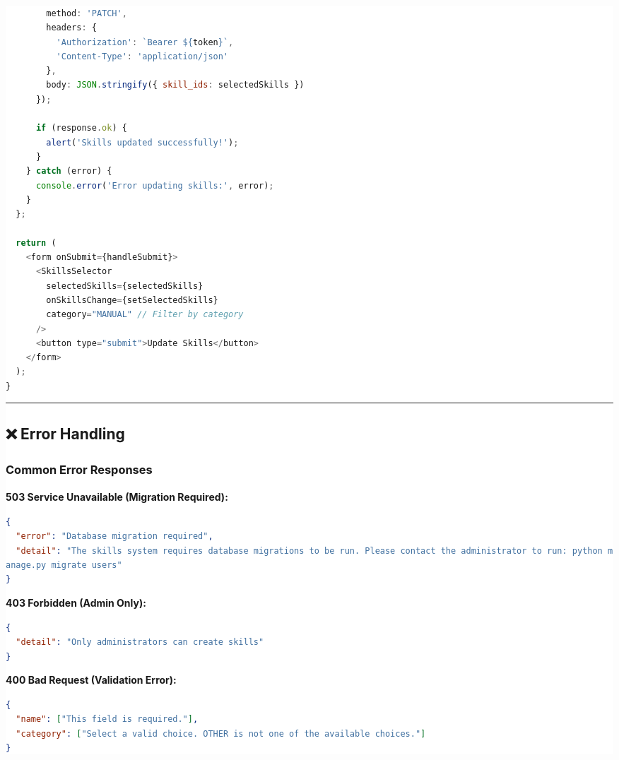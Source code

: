 ```javascript
        method: 'PATCH',
        headers: {
          'Authorization': `Bearer ${token}`,
          'Content-Type': 'application/json'
        },
        body: JSON.stringify({ skill_ids: selectedSkills })
      });
      
      if (response.ok) {
        alert('Skills updated successfully!');
      }
    } catch (error) {
      console.error('Error updating skills:', error);
    }
  };

  return (
    <form onSubmit={handleSubmit}>
      <SkillsSelector
        selectedSkills={selectedSkills}
        onSkillsChange={setSelectedSkills}
        category="MANUAL" // Filter by category
      />
      <button type="submit">Update Skills</button>
    </form>
  );
}
```

---

## ❌ Error Handling

### Common Error Responses

**503 Service Unavailable (Migration Required):**
```json
{
  "error": "Database migration required",
  "detail": "The skills system requires database migrations to be run. Please contact the administrator to run: python manage.py migrate users"
}
```

**403 Forbidden (Admin Only):**
```json
{
  "detail": "Only administrators can create skills"
}
```

**400 Bad Request (Validation Error):**
```json
{
  "name": ["This field is required."],
  "category": ["Select a valid choice. OTHER is not one of the available choices."]
}
```
